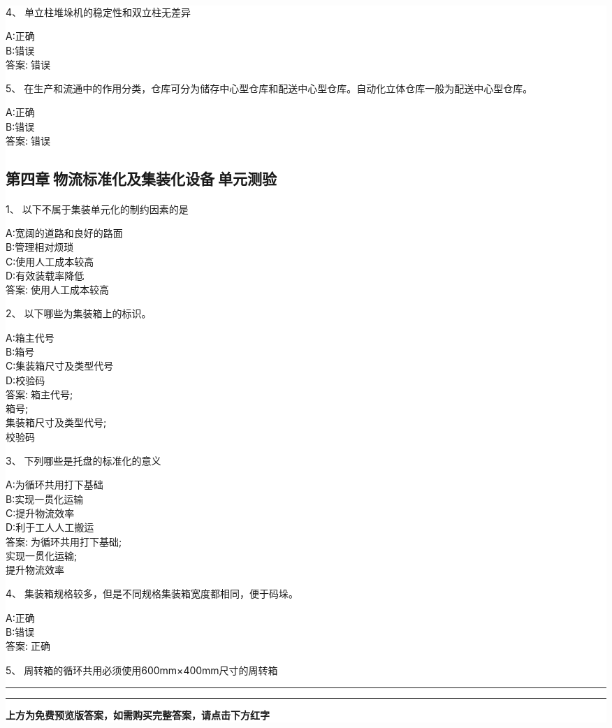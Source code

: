 4、 单立柱堆垛机的稳定性和双立柱无差异

A:正确  
B:错误  
答案: 错误

5、 在生产和流通中的作用分类，仓库可分为储存中心型仓库和配送中心型仓库。自动化立体仓库一般为配送中心型仓库。

A:正确  
B:错误  
答案: 错误

## 第四章 物流标准化及集装化设备 单元测验

1、 以下不属于集装单元化的制约因素的是

A:宽阔的道路和良好的路面  
B:管理相对烦琐  
C:使用人工成本较高  
D:有效装载率降低  
答案: 使用人工成本较高

2、 以下哪些为集装箱上的标识。

A:箱主代号  
B:箱号  
C:集装箱尺寸及类型代号  
D:校验码  
答案: 箱主代号;  
箱号;  
集装箱尺寸及类型代号;  
校验码

3、 下列哪些是托盘的标准化的意义

A:为循环共用打下基础  
B:实现一贯化运输  
C:提升物流效率  
D:利于工人人工搬运  
答案: 为循环共用打下基础;  
实现一贯化运输;  
提升物流效率

4、 集装箱规格较多，但是不同规格集装箱宽度都相同，便于码垛。

A:正确  
B:错误  
答案: 正确

5、 周转箱的循环共用必须使用600mm×400mm尺寸的周转箱

  
  

* * *

* * *

**上方为免费预览版答案，如需购买完整答案，请点击下方红字**

